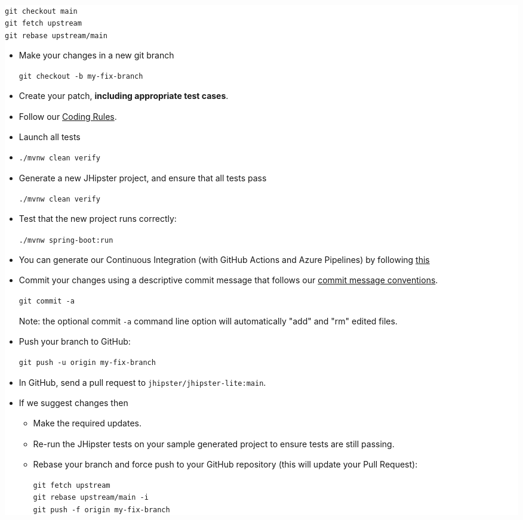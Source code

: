   ```shell
  git checkout main
  git fetch upstream
  git rebase upstream/main
  ```

- Make your changes in a new git branch

  ```shell
  git checkout -b my-fix-branch
  ```

- Create your patch, **including appropriate test cases**.
- Follow our [Coding Rules](#rules).
- Launch all tests

- ```shell
  ./mvnw clean verify
  ```
- Generate a new JHipster project, and ensure that all tests pass

  ```shell
  ./mvnw clean verify
  ```

- Test that the new project runs correctly:

  ```shell
  ./mvnw spring-boot:run
  ```

- You can generate our Continuous Integration (with GitHub Actions and Azure Pipelines) by following [this](#local-build)

- Commit your changes using a descriptive commit message that follows our
  [commit message conventions](#commit-message-format).

  ```shell
  git commit -a
  ```

  Note: the optional commit `-a` command line option will automatically "add" and "rm" edited files.

- Push your branch to GitHub:

  ```shell
  git push -u origin my-fix-branch
  ```

- In GitHub, send a pull request to `jhipster/jhipster-lite:main`.
- If we suggest changes then

  - Make the required updates.
  - Re-run the JHipster tests on your sample generated project to ensure tests are still passing.
  - Rebase your branch and force push to your GitHub repository (this will update your Pull Request):

    ```shell
    git fetch upstream
    git rebase upstream/main -i
    git push -f origin my-fix-branch
    ```
